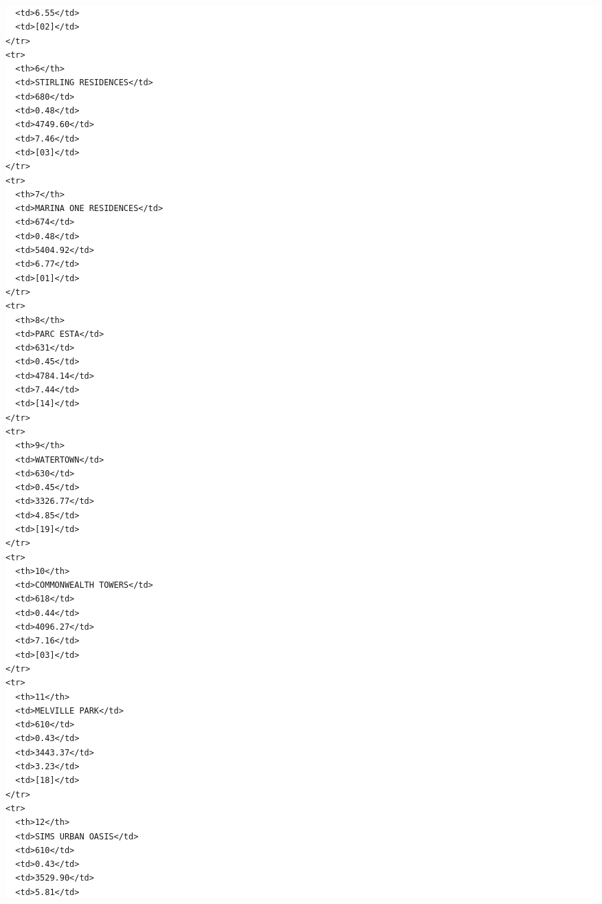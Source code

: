       <td>6.55</td>
      <td>[02]</td>
    </tr>
    <tr>
      <th>6</th>
      <td>STIRLING RESIDENCES</td>
      <td>680</td>
      <td>0.48</td>
      <td>4749.60</td>
      <td>7.46</td>
      <td>[03]</td>
    </tr>
    <tr>
      <th>7</th>
      <td>MARINA ONE RESIDENCES</td>
      <td>674</td>
      <td>0.48</td>
      <td>5404.92</td>
      <td>6.77</td>
      <td>[01]</td>
    </tr>
    <tr>
      <th>8</th>
      <td>PARC ESTA</td>
      <td>631</td>
      <td>0.45</td>
      <td>4784.14</td>
      <td>7.44</td>
      <td>[14]</td>
    </tr>
    <tr>
      <th>9</th>
      <td>WATERTOWN</td>
      <td>630</td>
      <td>0.45</td>
      <td>3326.77</td>
      <td>4.85</td>
      <td>[19]</td>
    </tr>
    <tr>
      <th>10</th>
      <td>COMMONWEALTH TOWERS</td>
      <td>618</td>
      <td>0.44</td>
      <td>4096.27</td>
      <td>7.16</td>
      <td>[03]</td>
    </tr>
    <tr>
      <th>11</th>
      <td>MELVILLE PARK</td>
      <td>610</td>
      <td>0.43</td>
      <td>3443.37</td>
      <td>3.23</td>
      <td>[18]</td>
    </tr>
    <tr>
      <th>12</th>
      <td>SIMS URBAN OASIS</td>
      <td>610</td>
      <td>0.43</td>
      <td>3529.90</td>
      <td>5.81</td>